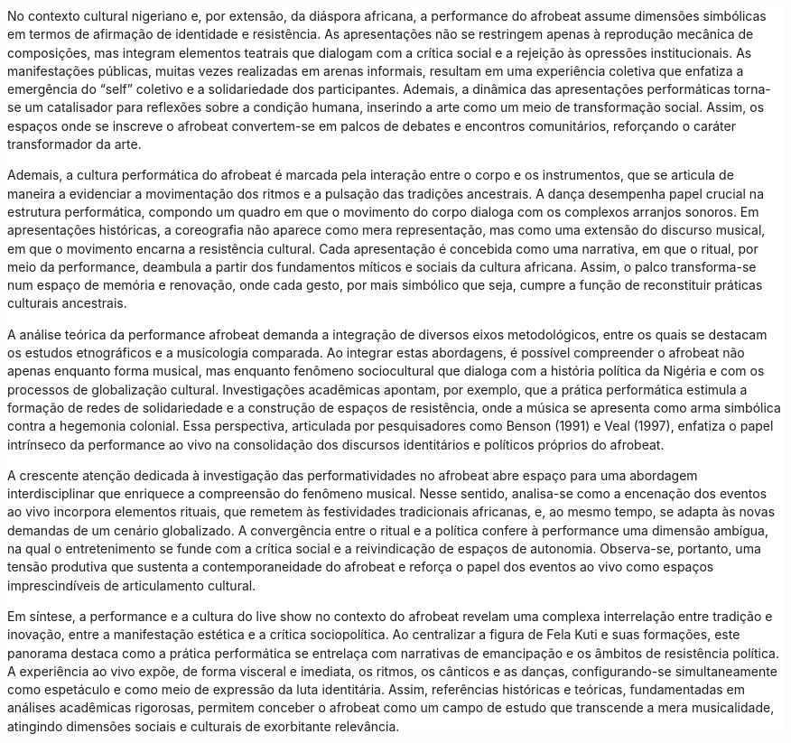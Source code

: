 No contexto cultural nigeriano e, por extensão, da diáspora africana, a performance do afrobeat
assume dimensões simbólicas em termos de afirmação de identidade e resistência. As apresentações não
se restringem apenas à reprodução mecânica de composições, mas integram elementos teatrais que
dialogam com a crítica social e a rejeição às opressões institucionais. As manifestações públicas,
muitas vezes realizadas em arenas informais, resultam em uma experiência coletiva que enfatiza a
emergência do “self” coletivo e a solidariedade dos participantes. Ademais, a dinâmica das
apresentações performáticas torna-se um catalisador para reflexões sobre a condição humana,
inserindo a arte como um meio de transformação social. Assim, os espaços onde se inscreve o afrobeat
convertem-se em palcos de debates e encontros comunitários, reforçando o caráter transformador da
arte.

Ademais, a cultura performática do afrobeat é marcada pela interação entre o corpo e os
instrumentos, que se articula de maneira a evidenciar a movimentação dos ritmos e a pulsação das
tradições ancestrais. A dança desempenha papel crucial na estrutura performática, compondo um quadro
em que o movimento do corpo dialoga com os complexos arranjos sonoros. Em apresentações históricas,
a coreografia não aparece como mera representação, mas como uma extensão do discurso musical, em que
o movimento encarna a resistência cultural. Cada apresentação é concebida como uma narrativa, em que
o ritual, por meio da performance, deambula a partir dos fundamentos míticos e sociais da cultura
africana. Assim, o palco transforma-se num espaço de memória e renovação, onde cada gesto, por mais
simbólico que seja, cumpre a função de reconstituir práticas culturais ancestrais.

A análise teórica da performance afrobeat demanda a integração de diversos eixos metodológicos,
entre os quais se destacam os estudos etnográficos e a musicologia comparada. Ao integrar estas
abordagens, é possível compreender o afrobeat não apenas enquanto forma musical, mas enquanto
fenômeno sociocultural que dialoga com a história política da Nigéria e com os processos de
globalização cultural. Investigações acadêmicas apontam, por exemplo, que a prática performática
estimula a formação de redes de solidariedade e a construção de espaços de resistência, onde a
música se apresenta como arma simbólica contra a hegemonia colonial. Essa perspectiva, articulada
por pesquisadores como Benson (1991) e Veal (1997), enfatiza o papel intrínseco da performance ao
vivo na consolidação dos discursos identitários e políticos próprios do afrobeat.

A crescente atenção dedicada à investigação das performatividades no afrobeat abre espaço para uma
abordagem interdisciplinar que enriquece a compreensão do fenômeno musical. Nesse sentido,
analisa-se como a encenação dos eventos ao vivo incorpora elementos rituais, que remetem às
festividades tradicionais africanas, e, ao mesmo tempo, se adapta às novas demandas de um cenário
globalizado. A convergência entre o ritual e a política confere à performance uma dimensão ambígua,
na qual o entretenimento se funde com a crítica social e a reivindicação de espaços de autonomia.
Observa-se, portanto, uma tensão produtiva que sustenta a contemporaneidade do afrobeat e reforça o
papel dos eventos ao vivo como espaços imprescindíveis de articulamento cultural.

Em síntese, a performance e a cultura do live show no contexto do afrobeat revelam uma complexa
interrelação entre tradição e inovação, entre a manifestação estética e a crítica sociopolítica. Ao
centralizar a figura de Fela Kuti e suas formações, este panorama destaca como a prática
performática se entrelaça com narrativas de emancipação e os âmbitos de resistência política. A
experiência ao vivo expõe, de forma visceral e imediata, os ritmos, os cânticos e as danças,
configurando-se simultaneamente como espetáculo e como meio de expressão da luta identitária. Assim,
referências históricas e teóricas, fundamentadas em análises acadêmicas rigorosas, permitem conceber
o afrobeat como um campo de estudo que transcende a mera musicalidade, atingindo dimensões sociais e
culturais de exorbitante relevância.
